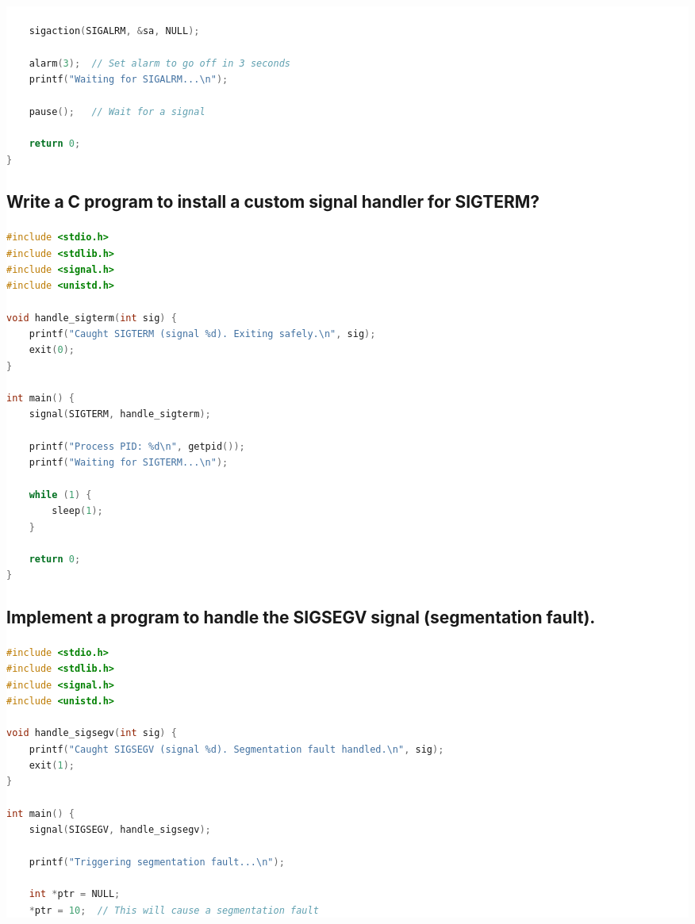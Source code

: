 ```c

    sigaction(SIGALRM, &sa, NULL);

    alarm(3);  // Set alarm to go off in 3 seconds
    printf("Waiting for SIGALRM...\n");

    pause();   // Wait for a signal

    return 0;
}

```
## Write a C program to install a custom signal handler for SIGTERM?

```c
#include <stdio.h>
#include <stdlib.h>
#include <signal.h>
#include <unistd.h>

void handle_sigterm(int sig) {
    printf("Caught SIGTERM (signal %d). Exiting safely.\n", sig);
    exit(0);
}

int main() {
    signal(SIGTERM, handle_sigterm);

    printf("Process PID: %d\n", getpid());
    printf("Waiting for SIGTERM...\n");

    while (1) {
        sleep(1);
    }

    return 0;
}

```
## Implement a program to handle the SIGSEGV signal (segmentation fault).

```c
#include <stdio.h>
#include <stdlib.h>
#include <signal.h>
#include <unistd.h>

void handle_sigsegv(int sig) {
    printf("Caught SIGSEGV (signal %d). Segmentation fault handled.\n", sig);
    exit(1);
}

int main() {
    signal(SIGSEGV, handle_sigsegv);

    printf("Triggering segmentation fault...\n");

    int *ptr = NULL;
    *ptr = 10;  // This will cause a segmentation fault

```